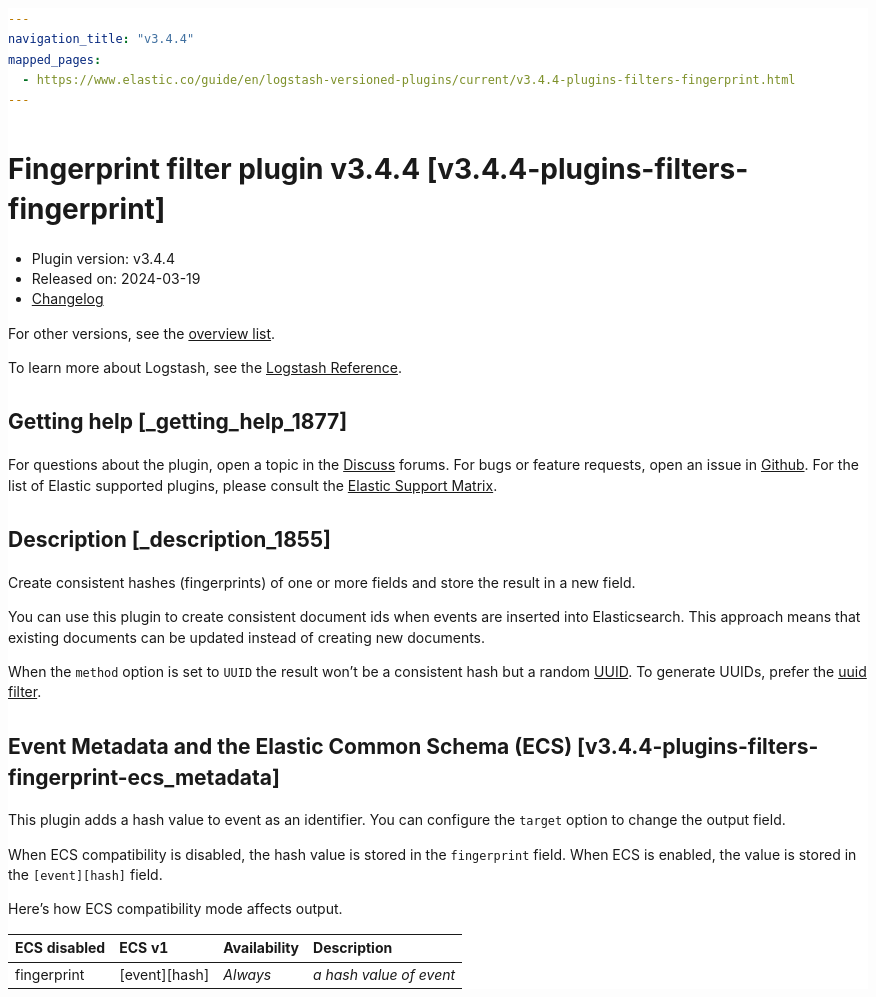 ```yaml
---
navigation_title: "v3.4.4"
mapped_pages:
  - https://www.elastic.co/guide/en/logstash-versioned-plugins/current/v3.4.4-plugins-filters-fingerprint.html
---
```


# Fingerprint filter plugin v3.4.4 [v3.4.4-plugins-filters-fingerprint]

* Plugin version: v3.4.4
* Released on: 2024-03-19
* [Changelog](https://github.com/logstash-plugins/logstash-filter-fingerprint/blob/v3.4.4/CHANGELOG.md)

For other versions, see the [overview list](filter-fingerprint-index.md).

To learn more about Logstash, see the [Logstash Reference](https://www.elastic.co/guide/en/logstash/current/index.html).

## Getting help [_getting_help_1877]

For questions about the plugin, open a topic in the [Discuss](http://discuss.elastic.co) forums. For bugs or feature requests, open an issue in [Github](https://github.com/logstash-plugins/logstash-filter-fingerprint). For the list of Elastic supported plugins, please consult the [Elastic Support Matrix](https://www.elastic.co/support/matrix#matrix_logstash_plugins).

## Description [_description_1855]

Create consistent hashes (fingerprints) of one or more fields and store the result in a new field.

You can use this plugin to create consistent document ids when events are inserted into Elasticsearch. This approach means that existing documents can be updated instead of creating new documents.

When the `method` option is set to `UUID` the result won’t be a consistent hash but a random [UUID](https://en.wikipedia.org/wiki/Universally_unique_identifier). To generate UUIDs, prefer the [uuid filter](https://www.elastic.co/guide/en/logstash/current/plugins-filters-uuid.html).

## Event Metadata and the Elastic Common Schema (ECS) [v3.4.4-plugins-filters-fingerprint-ecs_metadata]

This plugin adds a hash value to event as an identifier. You can configure the `target` option to change the output field.

When ECS compatibility is disabled, the hash value is stored in the `fingerprint` field. When ECS is enabled, the value is stored in the `[event][hash]` field.

Here’s how ECS compatibility mode affects output.

| ECS disabled | ECS v1 | Availability | Description |
| :- | :- | :- | :- |
| fingerprint | \[event]\[hash] | *Always* | *a hash value of event* |
